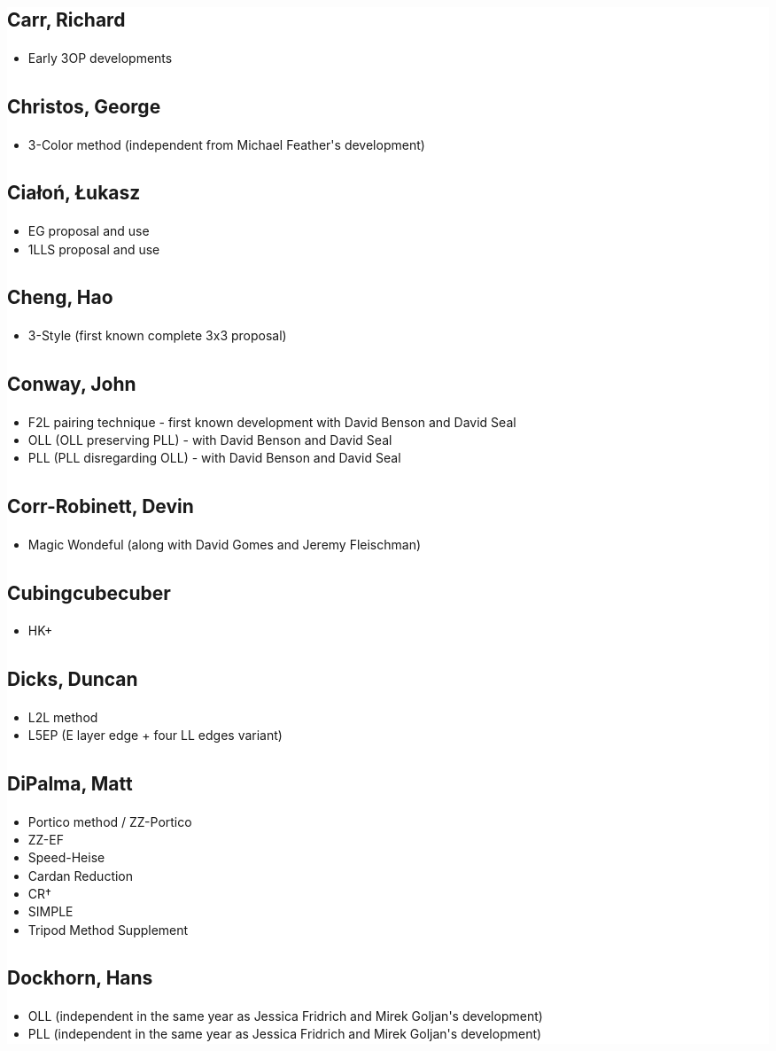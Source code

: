 ## Carr, Richard

- Early 3OP developments

## Christos, George

- 3-Color method (independent from Michael Feather's development)

## Ciałoń, Łukasz

- EG proposal and use
- 1LLS proposal and use

## Cheng, Hao

- 3-Style (first known complete 3x3 proposal)

## Conway, John

- F2L pairing technique - first known development with David Benson and David Seal
- OLL (OLL preserving PLL) - with David Benson and David Seal
- PLL (PLL disregarding OLL) - with David Benson and David Seal

## Corr-Robinett, Devin

- Magic Wondeful (along with David Gomes and Jeremy Fleischman)

## Cubingcubecuber

- HK+

## Dicks, Duncan

- L2L method
- L5EP (E layer edge + four LL edges variant)

## DiPalma, Matt

- Portico method / ZZ-Portico
- ZZ-EF
- Speed-Heise
- Cardan Reduction
- CR†
- SIMPLE
- Tripod Method Supplement

## Dockhorn, Hans

- OLL (independent in the same year as Jessica Fridrich and Mirek Goljan's development)
- PLL (independent in the same year as Jessica Fridrich and Mirek Goljan's development)
